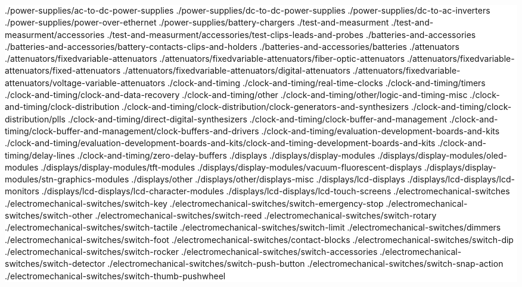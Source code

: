 ./power-supplies/ac-to-dc-power-supplies
./power-supplies/dc-to-dc-power-supplies
./power-supplies/dc-to-ac-inverters
./power-supplies/power-over-ethernet
./power-supplies/battery-chargers
./test-and-measurment
./test-and-measurment/accessories
./test-and-measurment/accessories/test-clips-leads-and-probes
./batteries-and-accessories
./batteries-and-accessories/battery-contacts-clips-and-holders
./batteries-and-accessories/batteries
./attenuators
./attenuators/fixedvariable-attenuators
./attenuators/fixedvariable-attenuators/fiber-optic-attenuators
./attenuators/fixedvariable-attenuators/fixed-attenuators
./attenuators/fixedvariable-attenuators/digital-attenuators
./attenuators/fixedvariable-attenuators/voltage-variable-attenuators
./clock-and-timing
./clock-and-timing/real-time-clocks
./clock-and-timing/timers
./clock-and-timing/clock-and-data-recovery
./clock-and-timing/other
./clock-and-timing/other/logic-and-timing-misc
./clock-and-timing/clock-distribution
./clock-and-timing/clock-distribution/clock-generators-and-synthesizers
./clock-and-timing/clock-distribution/plls
./clock-and-timing/direct-digital-synthesizers
./clock-and-timing/clock-buffer-and-management
./clock-and-timing/clock-buffer-and-management/clock-buffers-and-drivers
./clock-and-timing/evaluation-development-boards-and-kits
./clock-and-timing/evaluation-development-boards-and-kits/clock-and-timing-development-boards-and-kits
./clock-and-timing/delay-lines
./clock-and-timing/zero-delay-buffers
./displays
./displays/display-modules
./displays/display-modules/oled-modules
./displays/display-modules/tft-modules
./displays/display-modules/vacuum-fluorescent-displays
./displays/display-modules/stn-graphics-modules
./displays/other
./displays/other/displays-misc
./displays/lcd-displays
./displays/lcd-displays/lcd-monitors
./displays/lcd-displays/lcd-character-modules
./displays/lcd-displays/lcd-touch-screens
./electromechanical-switches
./electromechanical-switches/switch-key
./electromechanical-switches/switch-emergency-stop
./electromechanical-switches/switch-other
./electromechanical-switches/switch-reed
./electromechanical-switches/switch-rotary
./electromechanical-switches/switch-tactile
./electromechanical-switches/switch-limit
./electromechanical-switches/dimmers
./electromechanical-switches/switch-foot
./electromechanical-switches/contact-blocks
./electromechanical-switches/switch-dip
./electromechanical-switches/switch-rocker
./electromechanical-switches/switch-accessories
./electromechanical-switches/switch-detector
./electromechanical-switches/switch-push-button
./electromechanical-switches/switch-snap-action
./electromechanical-switches/switch-thumb-pushwheel